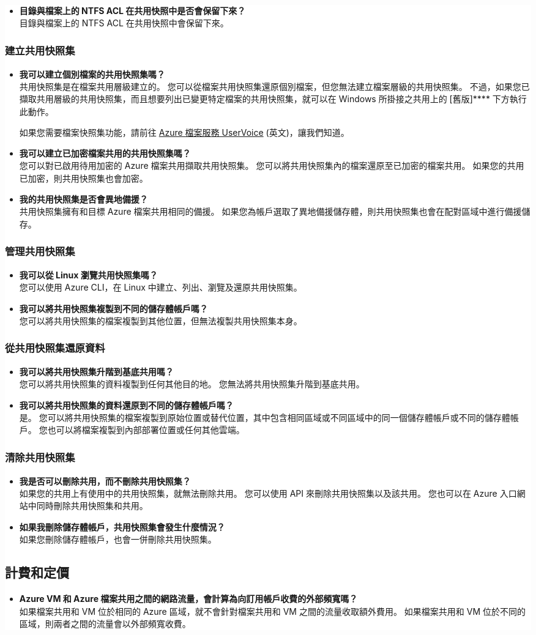 * <a id="ntfs-acls-snaphsots"></a>
**目錄與檔案上的 NTFS ACL 在共用快照中是否會保留下來？**  
    目錄與檔案上的 NTFS ACL 在共用快照中會保留下來。

### <a name="create-share-snapshots"></a>建立共用快照集
* <a id="file-snaphsots"></a>
**我可以建立個別檔案的共用快照集嗎？**  
    共用快照集是在檔案共用層級建立的。 您可以從檔案共用快照集還原個別檔案，但您無法建立檔案層級的共用快照集。 不過，如果您已擷取共用層級的共用快照集，而且想要列出已變更特定檔案的共用快照集，就可以在 Windows 所掛接之共用上的 [舊版]**** 下方執行此動作。 
    
    如果您需要檔案快照集功能，請前往 [Azure 檔案服務 UserVoice](https://feedback.azure.com/forums/217298-storage/category/180670-files) \(英文\)，讓我們知道。

* <a id="encrypted-snapshots"></a>
**我可以建立已加密檔案共用的共用快照集嗎？**  
    您可以對已啟用待用加密的 Azure 檔案共用擷取共用快照集。 您可以將共用快照集內的檔案還原至已加密的檔案共用。 如果您的共用已加密，則共用快照集也會加密。

* <a id="geo-redundant-snaphsots"></a>
**我的共用快照集是否會異地備援？**  
    共用快照集擁有和目標 Azure 檔案共用相同的備援。 如果您為帳戶選取了異地備援儲存體，則共用快照集也會在配對區域中進行備援儲存。

### <a name="manage-share-snapshots"></a>管理共用快照集
* <a id="browse-snapshots-linux"></a>
**我可以從 Linux 瀏覽共用快照集嗎？**  
    您可以使用 Azure CLI，在 Linux 中建立、列出、瀏覽及還原共用快照集。

* <a id="copy-snapshots-to-other-storage-account"></a>
**我可以將共用快照集複製到不同的儲存體帳戶嗎？**  
    您可以將共用快照集的檔案複製到其他位置，但無法複製共用快照集本身。

### <a name="restore-data-from-share-snapshots"></a>從共用快照集還原資料
* <a id="promote-share-snapshot"></a>
**我可以將共用快照集升階到基底共用嗎？**  
    您可以將共用快照集的資料複製到任何其他目的地。 您無法將共用快照集升階到基底共用。

* <a id="restore-snapshotted-file-to-other-share"></a>
**我可以將共用快照集的資料還原到不同的儲存體帳戶嗎？**  
    是。 您可以將共用快照集的檔案複製到原始位置或替代位置，其中包含相同區域或不同區域中的同一個儲存體帳戶或不同的儲存體帳戶。 您也可以將檔案複製到內部部署位置或任何其他雲端。    
  
### <a name="clean-up-share-snapshots"></a>清除共用快照集
* <a id="delete-share-keep-snapshots"></a>
**我是否可以刪除共用，而不刪除共用快照集？**  
    如果您的共用上有使用中的共用快照集，就無法刪除共用。 您可以使用 API 來刪除共用快照集以及該共用。 您也可以在 Azure 入口網站中同時刪除共用快照集和共用。

* <a id="delete-share-with-snapshots"></a>
**如果我刪除儲存體帳戶，共用快照集會發生什麼情況？**  
    如果您刪除儲存體帳戶，也會一併刪除共用快照集。

## <a name="billing-and-pricing"></a>計費和定價
* <a id="vm-file-share-network-traffic"></a>
**Azure VM 和 Azure 檔案共用之間的網路流量，會計算為向訂用帳戶收費的外部頻寬嗎？**  
    如果檔案共用和 VM 位於相同的 Azure 區域，就不會針對檔案共用和 VM 之間的流量收取額外費用。 如果檔案共用和 VM 位於不同的區域，則兩者之間的流量會以外部頻寬收費。
